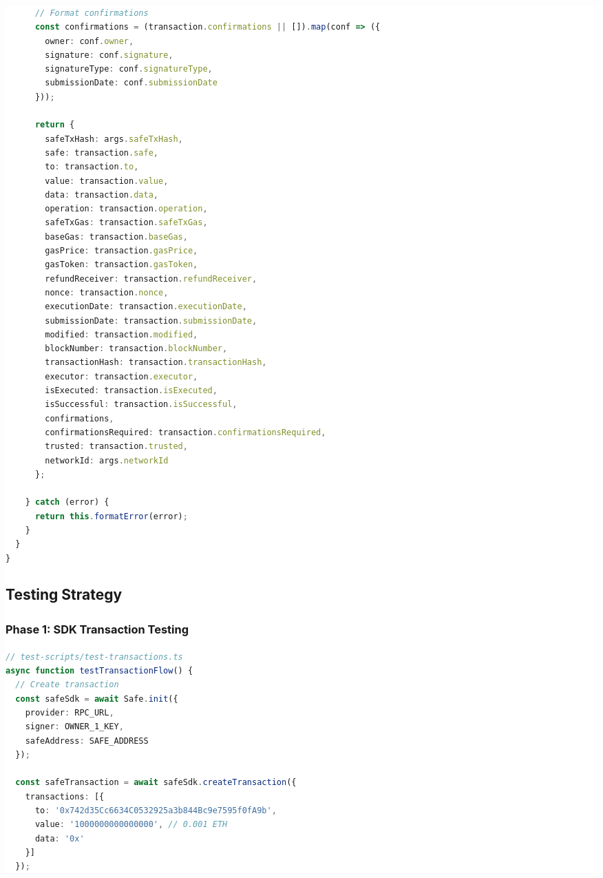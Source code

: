 ```typescript
      // Format confirmations
      const confirmations = (transaction.confirmations || []).map(conf => ({
        owner: conf.owner,
        signature: conf.signature,
        signatureType: conf.signatureType,
        submissionDate: conf.submissionDate
      }));
      
      return {
        safeTxHash: args.safeTxHash,
        safe: transaction.safe,
        to: transaction.to,
        value: transaction.value,
        data: transaction.data,
        operation: transaction.operation,
        safeTxGas: transaction.safeTxGas,
        baseGas: transaction.baseGas,
        gasPrice: transaction.gasPrice,
        gasToken: transaction.gasToken,
        refundReceiver: transaction.refundReceiver,
        nonce: transaction.nonce,
        executionDate: transaction.executionDate,
        submissionDate: transaction.submissionDate,
        modified: transaction.modified,
        blockNumber: transaction.blockNumber,
        transactionHash: transaction.transactionHash,
        executor: transaction.executor,
        isExecuted: transaction.isExecuted,
        isSuccessful: transaction.isSuccessful,
        confirmations,
        confirmationsRequired: transaction.confirmationsRequired,
        trusted: transaction.trusted,
        networkId: args.networkId
      };
      
    } catch (error) {
      return this.formatError(error);
    }
  }
}
```

## Testing Strategy

### Phase 1: SDK Transaction Testing
```typescript
// test-scripts/test-transactions.ts
async function testTransactionFlow() {
  // Create transaction
  const safeSdk = await Safe.init({
    provider: RPC_URL,
    signer: OWNER_1_KEY,
    safeAddress: SAFE_ADDRESS
  });
  
  const safeTransaction = await safeSdk.createTransaction({
    transactions: [{
      to: '0x742d35Cc6634C0532925a3b844Bc9e7595f0fA9b',
      value: '1000000000000000', // 0.001 ETH
      data: '0x'
    }]
  });
```